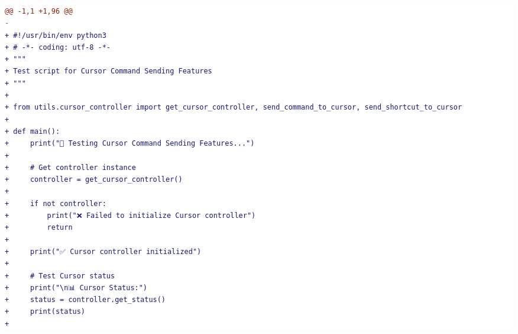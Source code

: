 ```diff
@@ -1,1 +1,96 @@
- 
+ #!/usr/bin/env python3
+ # -*- coding: utf-8 -*-
+ """
+ Test script for Cursor Command Sending Features
+ """
+ 
+ from utils.cursor_controller import get_cursor_controller, send_command_to_cursor, send_shortcut_to_cursor
+ 
+ def main():
+     print("📝 Testing Cursor Command Sending Features...")
+     
+     # Get controller instance
+     controller = get_cursor_controller()
+     
+     if not controller:
+         print("❌ Failed to initialize Cursor controller")
+         return
+     
+     print("✅ Cursor controller initialized")
+     
+     # Test Cursor status
+     print("\n📊 Cursor Status:")
+     status = controller.get_status()
+     print(status)
+     
